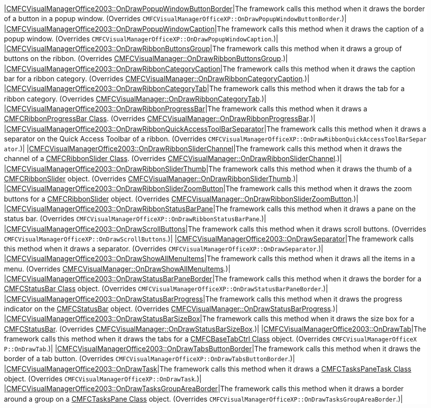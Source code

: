 |[CMFCVisualManagerOffice2003::OnDrawPopupWindowButtonBorder](#ondrawpopupwindowbuttonborder)|The framework calls this method when it draws the border of a button in a popup window. (Overrides `CMFCVisualManagerOfficeXP::OnDrawPopupWindowButtonBorder`.)|
|[CMFCVisualManagerOffice2003::OnDrawPopupWindowCaption](#ondrawpopupwindowcaption)|The framework calls this method when it draws the caption of a popup window. (Overrides `CMFCVisualManagerOfficeXP::OnDrawPopupWindowCaption`.)|
|[CMFCVisualManagerOffice2003::OnDrawRibbonButtonsGroup](#ondrawribbonbuttonsgroup)|The framework calls this method when it draws a group of buttons on the ribbon. (Overrides [CMFCVisualManager::OnDrawRibbonButtonsGroup](../../mfc/reference/cmfcvisualmanager-class.md#ondrawribbonbuttonsgroup).)|
|[CMFCVisualManagerOffice2003::OnDrawRibbonCategoryCaption](#ondrawribboncategorycaption)|The framework calls this method when it draws the caption bar for a ribbon category. (Overrides [CMFCVisualManager::OnDrawRibbonCategoryCaption](../../mfc/reference/cmfcvisualmanager-class.md#ondrawribboncategorycaption).)|
|[CMFCVisualManagerOffice2003::OnDrawRibbonCategoryTab](#ondrawribboncategorytab)|The framework calls this method when it draws the tab for a ribbon category. (Overrides [CMFCVisualManager::OnDrawRibbonCategoryTab](../../mfc/reference/cmfcvisualmanager-class.md#ondrawribboncategorytab).)|
|[CMFCVisualManagerOffice2003::OnDrawRibbonProgressBar](#ondrawribbonprogressbar)|The framework calls this method when it draws a [CMFCRibbonProgressBar Class](../../mfc/reference/cmfcribbonprogressbar-class.md). (Overrides [CMFCVisualManager::OnDrawRibbonProgressBar](../../mfc/reference/cmfcvisualmanager-class.md#ondrawribbonprogressbar).)|
|[CMFCVisualManagerOffice2003::OnDrawRibbonQuickAccessToolBarSeparator](#ondrawribbonquickaccesstoolbarseparator)|The framework calls this method when it draws a separator on the Quick Access Toolbar of a ribbon. (Overrides `CMFCVisualManagerOfficeXP::OnDrawRibbonQuickAccessToolBarSeparator`.)|
|[CMFCVisualManagerOffice2003::OnDrawRibbonSliderChannel](#ondrawribbonsliderchannel)|The framework calls this method when it draws the channel of a [CMFCRibbonSlider Class](../../mfc/reference/cmfcribbonslider-class.md). (Overrides [CMFCVisualManager::OnDrawRibbonSliderChannel](../../mfc/reference/cmfcvisualmanager-class.md#ondrawribbonsliderchannel).)|
|[CMFCVisualManagerOffice2003::OnDrawRibbonSliderThumb](#ondrawribbonsliderthumb)|The framework calls this method when it draws the thumb of a [CMFCRibbonSlider](../../mfc/reference/cmfcribbonslider-class.md) object. (Overrides [CMFCVisualManager::OnDrawRibbonSliderThumb](../../mfc/reference/cmfcvisualmanager-class.md#ondrawribbonsliderthumb).)|
|[CMFCVisualManagerOffice2003::OnDrawRibbonSliderZoomButton](#ondrawribbonsliderzoombutton)|The framework calls this method when it draws the zoom buttons for a [CMFCRibbonSlider](../../mfc/reference/cmfcribbonslider-class.md) object. (Overrides [CMFCVisualManager::OnDrawRibbonSliderZoomButton](../../mfc/reference/cmfcvisualmanager-class.md#ondrawribbonsliderzoombutton).)|
|[CMFCVisualManagerOffice2003::OnDrawRibbonStatusBarPane](#ondrawribbonstatusbarpane)|The framework calls this method when it draws a pane on the status bar. (Overrides `CMFCVisualManagerOfficeXP::OnDrawRibbonStatusBarPane`.)|
|[CMFCVisualManagerOffice2003::OnDrawScrollButtons](#ondrawscrollbuttons)|The framework calls this method when it draws scroll buttons. (Overrides `CMFCVisualManagerOfficeXP::OnDrawScrollButtons`.)|
|[CMFCVisualManagerOffice2003::OnDrawSeparator](#ondrawseparator)|The framework calls this method when it draws a separator. (Overrides `CMFCVisualManagerOfficeXP::OnDrawSeparator`.)|
|[CMFCVisualManagerOffice2003::OnDrawShowAllMenuItems](#ondrawshowallmenuitems)|The framework calls this method when it draws all the items in a menu. (Overrides [CMFCVisualManager::OnDrawShowAllMenuItems](../../mfc/reference/cmfcvisualmanager-class.md#ondrawshowallmenuitems).)|
|[CMFCVisualManagerOffice2003::OnDrawStatusBarPaneBorder](#ondrawstatusbarpaneborder)|The framework calls this method when it draws the border for a [CMFCStatusBar Class](../../mfc/reference/cmfcstatusbar-class.md) object. (Overrides `CMFCVisualManagerOfficeXP::OnDrawStatusBarPaneBorder`.)|
|[CMFCVisualManagerOffice2003::OnDrawStatusBarProgress](#ondrawstatusbarprogress)|The framework calls this method when it draws the progress indicator on the [CMFCStatusBar](../../mfc/reference/cmfcstatusbar-class.md) object. (Overrides [CMFCVisualManager::OnDrawStatusBarProgress](../../mfc/reference/cmfcvisualmanager-class.md#ondrawstatusbarprogress).)|
|[CMFCVisualManagerOffice2003::OnDrawStatusBarSizeBox](#ondrawstatusbarsizebox)|The framework calls this method when it draws the size box for a [CMFCStatusBar](../../mfc/reference/cmfcstatusbar-class.md). (Overrides [CMFCVisualManager::OnDrawStatusBarSizeBox](../../mfc/reference/cmfcvisualmanager-class.md#ondrawstatusbarsizebox).)|
|[CMFCVisualManagerOffice2003::OnDrawTab](#ondrawtab)|The framework calls this method when it draws the tabs for a [CMFCBaseTabCtrl Class](../../mfc/reference/cmfcbasetabctrl-class.md) object. (Overrides `CMFCVisualManagerOfficeXP::OnDrawTab`.)|
|[CMFCVisualManagerOffice2003::OnDrawTabsButtonBorder](#ondrawtabsbuttonborder)|The framework calls this method when it draws the border of a tab button. (Overrides `CMFCVisualManagerOfficeXP::OnDrawTabsButtonBorder`.)|
|[CMFCVisualManagerOffice2003::OnDrawTask](#ondrawtask)|The framework calls this method when it draws a [CMFCTasksPaneTask Class](../../mfc/reference/cmfctaskspanetask-class.md) object. (Overrides `CMFCVisualManagerOfficeXP::OnDrawTask`.)|
|[CMFCVisualManagerOffice2003::OnDrawTasksGroupAreaBorder](#ondrawtasksgroupareaborder)|The framework calls this method when it draws a border around a group on a [CMFCTasksPane Class](../../mfc/reference/cmfctaskspane-class.md) object. (Overrides `CMFCVisualManagerOfficeXP::OnDrawTasksGroupAreaBorder`.)|